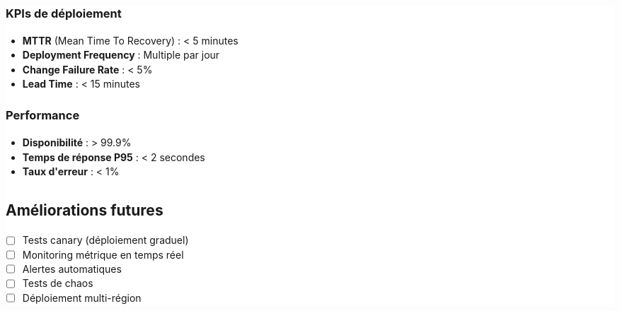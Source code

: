 ### KPIs de déploiement

- **MTTR** (Mean Time To Recovery) : < 5 minutes
- **Deployment Frequency** : Multiple par jour
- **Change Failure Rate** : < 5%
- **Lead Time** : < 15 minutes

### Performance

- **Disponibilité** : > 99.9%
- **Temps de réponse P95** : < 2 secondes
- **Taux d'erreur** : < 1%

## Améliorations futures

- [ ] Tests canary (déploiement graduel)
- [ ] Monitoring métrique en temps réel
- [ ] Alertes automatiques
- [ ] Tests de chaos
- [ ] Déploiement multi-région

